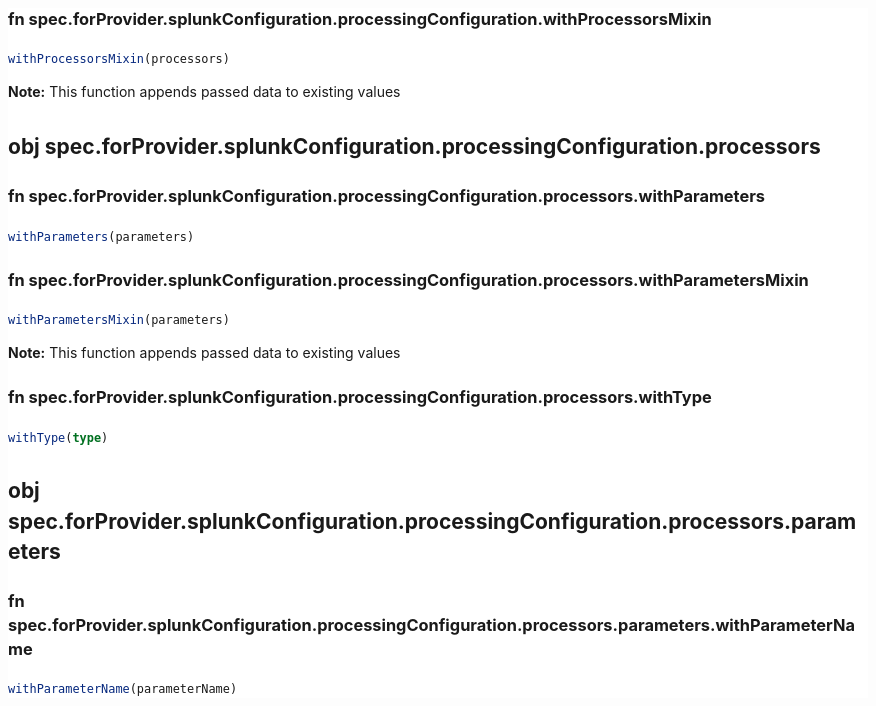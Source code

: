 
### fn spec.forProvider.splunkConfiguration.processingConfiguration.withProcessorsMixin

```ts
withProcessorsMixin(processors)
```



**Note:** This function appends passed data to existing values

## obj spec.forProvider.splunkConfiguration.processingConfiguration.processors



### fn spec.forProvider.splunkConfiguration.processingConfiguration.processors.withParameters

```ts
withParameters(parameters)
```



### fn spec.forProvider.splunkConfiguration.processingConfiguration.processors.withParametersMixin

```ts
withParametersMixin(parameters)
```



**Note:** This function appends passed data to existing values

### fn spec.forProvider.splunkConfiguration.processingConfiguration.processors.withType

```ts
withType(type)
```



## obj spec.forProvider.splunkConfiguration.processingConfiguration.processors.parameters



### fn spec.forProvider.splunkConfiguration.processingConfiguration.processors.parameters.withParameterName

```ts
withParameterName(parameterName)
```


